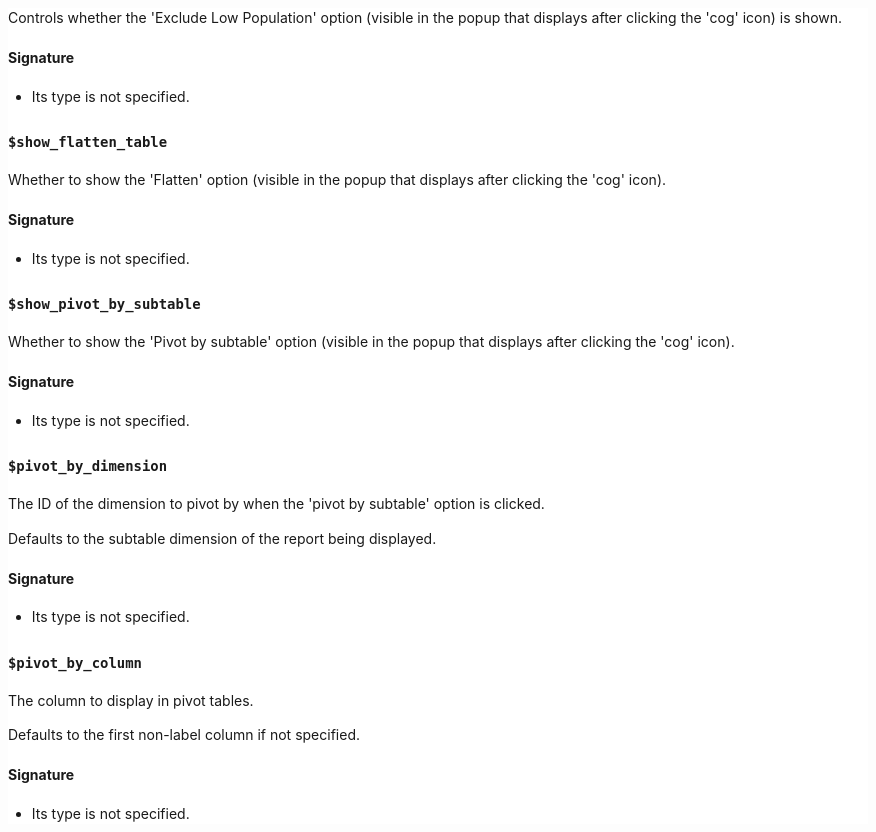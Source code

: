 Controls whether the 'Exclude Low Population' option (visible in the popup that displays after clicking the 'cog' icon) is shown.

#### Signature

- Its type is not specified.


<a name="$show_flatten_table" id="$show_flatten_table"></a>
<a name="show_flatten_table" id="show_flatten_table"></a>
### `$show_flatten_table`

Whether to show the 'Flatten' option (visible in the popup that displays after clicking the 'cog' icon).

#### Signature

- Its type is not specified.


<a name="$show_pivot_by_subtable" id="$show_pivot_by_subtable"></a>
<a name="show_pivot_by_subtable" id="show_pivot_by_subtable"></a>
### `$show_pivot_by_subtable`

Whether to show the 'Pivot by subtable' option (visible in the popup that displays after clicking the 'cog' icon).

#### Signature

- Its type is not specified.


<a name="$pivot_by_dimension" id="$pivot_by_dimension"></a>
<a name="pivot_by_dimension" id="pivot_by_dimension"></a>
### `$pivot_by_dimension`

The ID of the dimension to pivot by when the 'pivot by subtable' option is clicked.

Defaults
to the subtable dimension of the report being displayed.

#### Signature

- Its type is not specified.


<a name="$pivot_by_column" id="$pivot_by_column"></a>
<a name="pivot_by_column" id="pivot_by_column"></a>
### `$pivot_by_column`

The column to display in pivot tables.

Defaults to the first non-label column if not specified.

#### Signature

- Its type is not specified.
